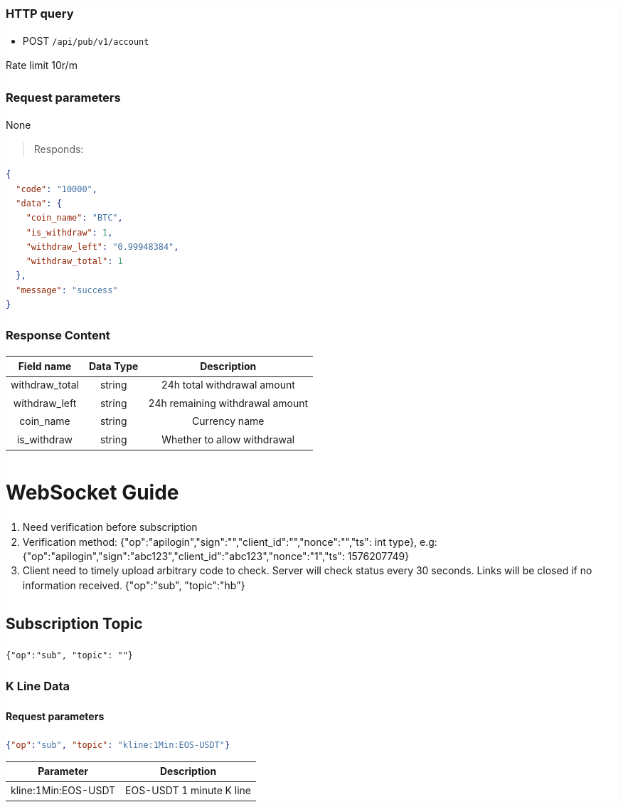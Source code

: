 ### HTTP query
- POST `/api/pub/v1/account`

<aside class="notice">Rate limit 10r/m</aside>

### Request parameters
None

> Responds:

```json
{
  "code": "10000",
  "data": {
    "coin_name": "BTC",
    "is_withdraw": 1,
    "withdraw_left": "0.99948384",
    "withdraw_total": 1
  },
  "message": "success"
}
```

### Response Content

| Field name | Data Type | Description |
|:-----:|:------:|:----:|
|withdraw_total|string|24h total withdrawal amount|
|withdraw_left|string|24h remaining withdrawal amount|
|coin_name|string|Currency name|
|is_withdraw|string|Whether to allow withdrawal|


# WebSocket Guide
1. Need verification before subscription
2. Verification method: {"op":"apilogin","sign":"","client_id":"","nonce":"","ts": int type}, e.g: {"op":"apilogin","sign":"abc123","client_id":"abc123","nonce":"1","ts": 1576207749}
3. Client need to timely upload arbitrary code to check. Server will check status every 30 seconds. Links will be closed if no information received. {"op":"sub", "topic":"hb"}

## Subscription Topic 
    {"op":"sub", "topic": ""}

### K Line Data
#### Request parameters
```json
{"op":"sub", "topic": "kline:1Min:EOS-USDT"}
```
|Parameter|Description|
|:---:|:---:|
|kline:1Min:EOS-USDT|EOS-USDT 1 minute K line|
